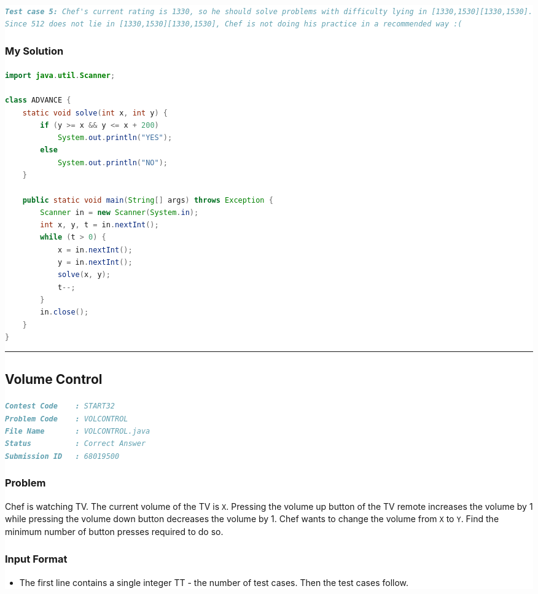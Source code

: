 ```Markdown
Test case 5: Chef's current rating is 1330, so he should solve problems with difficulty lying in [1330,1530][1330,1530]. Since 512 does not lie in [1330,1530][1330,1530], Chef is not doing his practice in a recommended way :(
```

<h3> My Solution </h3>

```Java
import java.util.Scanner;

class ADVANCE {
    static void solve(int x, int y) {
        if (y >= x && y <= x + 200)
            System.out.println("YES");
        else
            System.out.println("NO");
    }

    public static void main(String[] args) throws Exception {
        Scanner in = new Scanner(System.in);
        int x, y, t = in.nextInt();
        while (t > 0) {
            x = in.nextInt();
            y = in.nextInt();
            solve(x, y);
            t--;
        }
        in.close();
    }
}
```

---

## Volume Control

```Markdown
Contest Code    : START32
Problem Code    : VOLCONTROL
File Name       : VOLCONTROL.java
Status          : Correct Answer
Submission ID   : 68019500
```

<h3> Problem </h3>

Chef is watching TV. The current volume of the TV is `X`. Pressing the volume up button of the TV remote increases the volume by 1 while pressing the volume down button decreases the volume by 1. Chef wants to change the volume from `X` to `Y`. Find the minimum number of button presses required to do so.

<h3> Input Format </h3>

- The first line contains a single integer TT - the number of test cases. Then the test cases follow.
